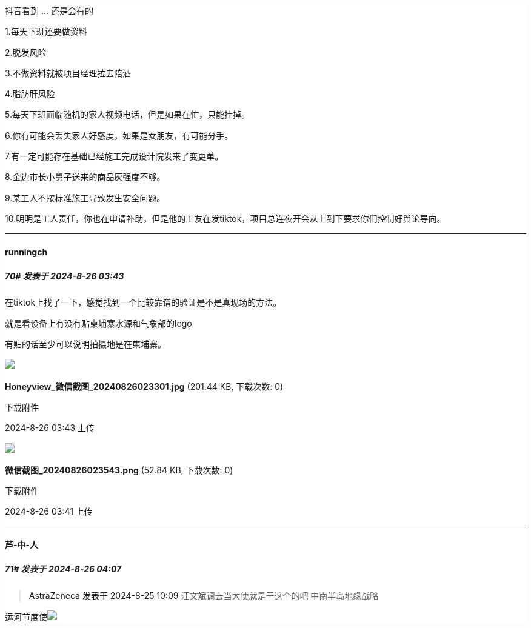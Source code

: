 抖音看到 ...</blockquote>
还是会有的

1.每天下班还要做资料

2.脱发风险

3.不做资料就被项目经理拉去陪酒

4.脂肪肝风险

5.每天下班面临随机的家人视频电话，但是如果在忙，只能挂掉。

6.你有可能会丢失家人好感度，如果是女朋友，有可能分手。

7.有一定可能存在基础已经施工完成设计院发来了变更单。

8.金边市长小舅子送来的商品灰强度不够。

9.某工人不按标准施工导致发生安全问题。

10.明明是工人责任，你也在申请补助，但是他的工友在发tiktok，项目总连夜开会从上到下要求你们控制好舆论导向。​


*****

####  runningch  
##### 70#       发表于 2024-8-26 03:43

在tiktok上找了一下，感觉找到一个比较靠谱的验证是不是真现场的方法。

就是看设备上有没有贴柬埔寨水源和气象部的logo

有贴的话至少可以说明拍摄地是在柬埔寨。

<img src="https://img.saraba1st.com/forum/202408/26/034346rgi52k3ug5jzg0gs.jpg" referrerpolicy="no-referrer">

<strong>Honeyview_微信截图_20240826023301.jpg</strong> (201.44 KB, 下载次数: 0)

下载附件

2024-8-26 03:43 上传

<img src="https://img.saraba1st.com/forum/202408/26/034103ts5klfiz9uovrusb.png" referrerpolicy="no-referrer">

<strong>微信截图_20240826023543.png</strong> (52.84 KB, 下载次数: 0)

下载附件

2024-8-26 03:41 上传


*****

####  芦-中-人  
##### 71#       发表于 2024-8-26 04:07

<blockquote><a href="httphttps://bbs.saraba1st.com/2b/forum.php?mod=redirect&amp;goto=findpost&amp;pid=66006506&amp;ptid=2196442" target="_blank">AstraZeneca 发表于 2024-8-25 10:09</a>
汪文斌调去当大使就是干这个的吧
中南半岛地缘战略</blockquote>
运河节度使<img src="https://static.saraba1st.com/image/smiley/face2017/037.png" referrerpolicy="no-referrer">

